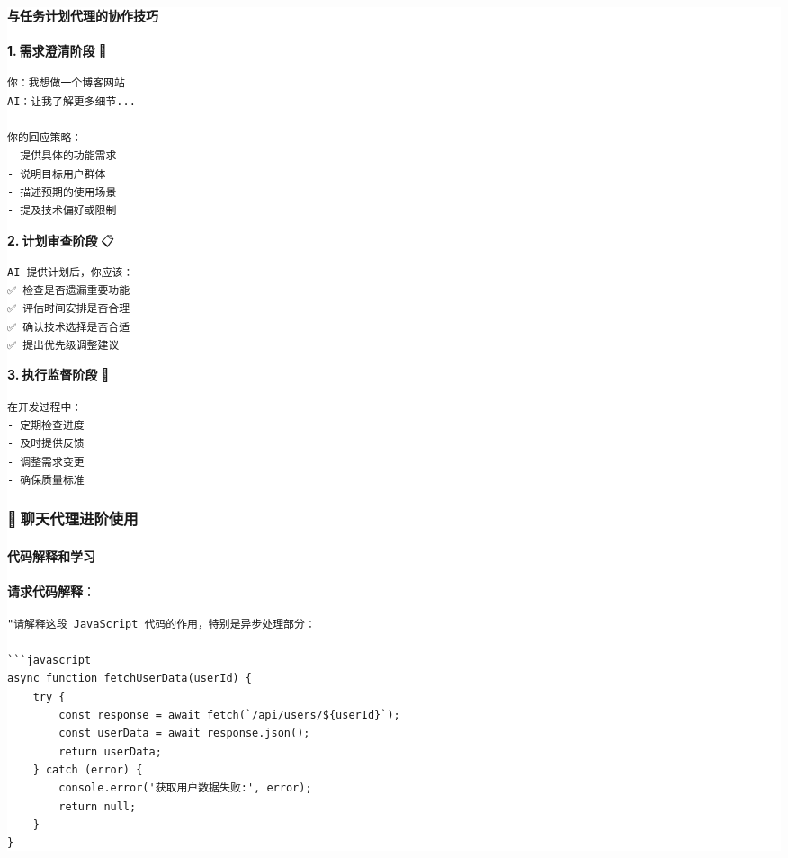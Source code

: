 #### 与任务计划代理的协作技巧

**1. 需求澄清阶段** 🤔

```
你：我想做一个博客网站
AI：让我了解更多细节...

你的回应策略：
- 提供具体的功能需求
- 说明目标用户群体
- 描述预期的使用场景
- 提及技术偏好或限制
```

**2. 计划审查阶段** 📋

```
AI 提供计划后，你应该：
✅ 检查是否遗漏重要功能
✅ 评估时间安排是否合理
✅ 确认技术选择是否合适
✅ 提出优先级调整建议
```

**3. 执行监督阶段** 👀

```
在开发过程中：
- 定期检查进度
- 及时提供反馈
- 调整需求变更
- 确保质量标准
```

### 💬 聊天代理进阶使用

#### 代码解释和学习

**请求代码解释**：

````
"请解释这段 JavaScript 代码的作用，特别是异步处理部分：

```javascript
async function fetchUserData(userId) {
    try {
        const response = await fetch(`/api/users/${userId}`);
        const userData = await response.json();
        return userData;
    } catch (error) {
        console.error('获取用户数据失败:', error);
        return null;
    }
}
````
